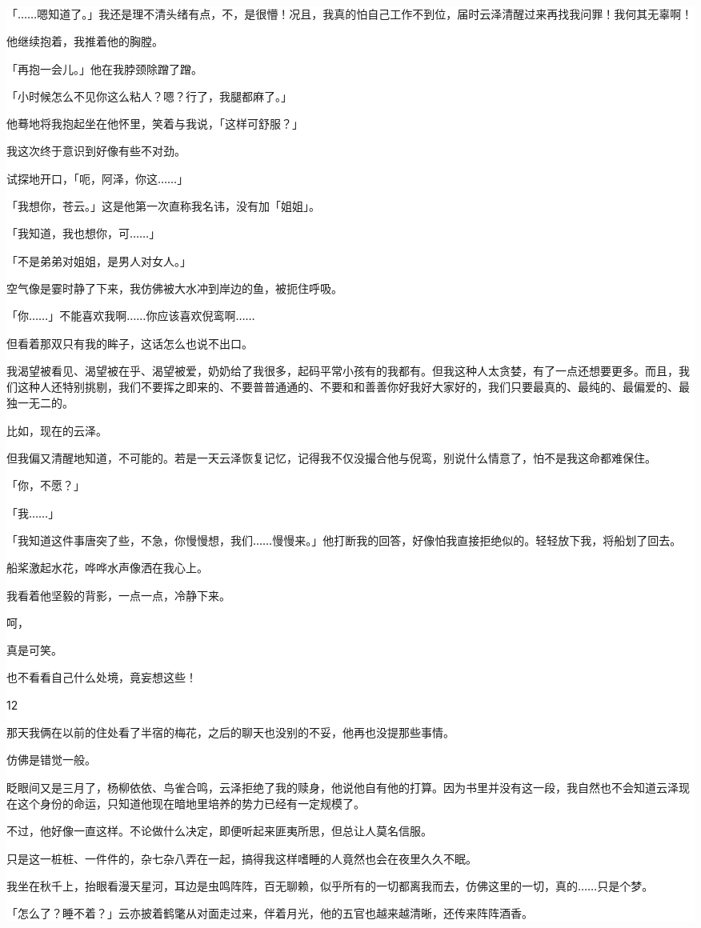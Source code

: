 「……嗯知道了。」我还是理不清头绪有点，不，是很懵！况且，我真的怕自己工作不到位，届时云泽清醒过来再找我问罪！我何其无辜啊！

他继续抱着，我推着他的胸膛。

「再抱一会儿。」他在我脖颈除蹭了蹭。

「小时候怎么不见你这么粘人？嗯？行了，我腿都麻了。」

他蓦地将我抱起坐在他怀里，笑着与我说，「这样可舒服？」

我这次终于意识到好像有些不对劲。

试探地开口，「呃，阿泽，你这……」

「我想你，苍云。」这是他第一次直称我名讳，没有加「姐姐」。

「我知道，我也想你，可……」

「不是弟弟对姐姐，是男人对女人。」

空气像是霎时静了下来，我仿佛被大水冲到岸边的鱼，被扼住呼吸。

「你……」不能喜欢我啊……你应该喜欢倪鸾啊……

但看着那双只有我的眸子，这话怎么也说不出口。

我渴望被看见、渴望被在乎、渴望被爱，奶奶给了我很多，起码平常小孩有的我都有。但我这种人太贪婪，有了一点还想要更多。而且，我们这种人还特别挑剔，我们不要挥之即来的、不要普普通通的、不要和和善善你好我好大家好的，我们只要最真的、最纯的、最偏爱的、最独一无二的。

比如，现在的云泽。

但我偏又清醒地知道，不可能的。若是一天云泽恢复记忆，记得我不仅没撮合他与倪鸾，别说什么情意了，怕不是我这命都难保住。

「你，不愿？」

「我……」

「我知道这件事唐突了些，不急，你慢慢想，我们……慢慢来。」他打断我的回答，好像怕我直接拒绝似的。轻轻放下我，将船划了回去。

船桨激起水花，哗哗水声像洒在我心上。

我看着他坚毅的背影，一点一点，冷静下来。

呵，

真是可笑。

也不看看自己什么处境，竟妄想这些！

12

那天我俩在以前的住处看了半宿的梅花，之后的聊天也没别的不妥，他再也没提那些事情。

仿佛是错觉一般。

眨眼间又是三月了，杨柳依依、鸟雀合鸣，云泽拒绝了我的赎身，他说他自有他的打算。因为书里并没有这一段，我自然也不会知道云泽现在这个身份的命运，只知道他现在暗地里培养的势力已经有一定规模了。

不过，他好像一直这样。不论做什么决定，即便听起来匪夷所思，但总让人莫名信服。

只是这一桩桩、一件件的，杂七杂八弄在一起，搞得我这样嗜睡的人竟然也会在夜里久久不眠。

我坐在秋千上，抬眼看漫天星河，耳边是虫鸣阵阵，百无聊赖，似乎所有的一切都离我而去，仿佛这里的一切，真的……只是个梦。

「怎么了？睡不着？」云亦披着鹤氅从对面走过来，伴着月光，他的五官也越来越清晰，还传来阵阵酒香。
